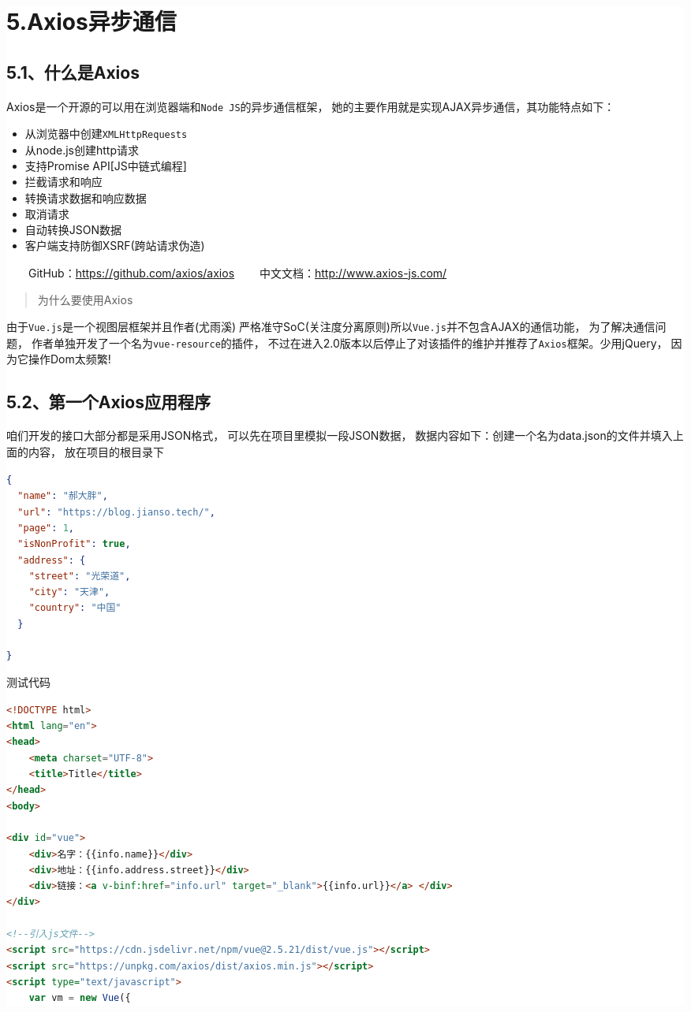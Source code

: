 # 5.Axios异步通信

## 5.1、什么是Axios

Axios是一个开源的可以用在浏览器端和`Node JS`的异步通信框架， 她的主要作用就是实现AJAX异步通信，其功能特点如下：

- 从浏览器中创建`XMLHttpRequests`
- 从node.js创建http请求
- 支持Promise API[JS中链式编程]
- 拦截请求和响应
- 转换请求数据和响应数据
- 取消请求
- 自动转换JSON数据
- 客户端支持防御XSRF(跨站请求伪造)

  GitHub：https://github.com/axios/axios
  中文文档：http://www.axios-js.com/

> 为什么要使用Axios

由于`Vue.js`是一个视图层框架并且作者(尤雨溪) 严格准守SoC(关注度分离原则)所以`Vue.js`并不包含AJAX的通信功能， 为了解决通信问题， 作者单独开发了一个名为`vue-resource`的插件， 不过在进入2.0版本以后停止了对该插件的维护并推荐了`Axios`框架。少用jQuery， 因为它操作Dom太频繁!

## 5.2、第一个Axios应用程序

咱们开发的接口大部分都是采用JSON格式， 可以先在项目里模拟一段JSON数据， 数据内容如下：创建一个名为data.json的文件并填入上面的内容， 放在项目的根目录下

```json
{
  "name": "郝大胖",
  "url": "https://blog.jianso.tech/",
  "page": 1,
  "isNonProfit": true,
  "address": {
    "street": "光荣道",
    "city": "天津",
    "country": "中国"
  }

}

```

测试代码

```html
<!DOCTYPE html>
<html lang="en">
<head>
    <meta charset="UTF-8">
    <title>Title</title>
</head>
<body>

<div id="vue">
    <div>名字：{{info.name}}</div>
    <div>地址：{{info.address.street}}</div>
    <div>链接：<a v-binf:href="info.url" target="_blank">{{info.url}}</a> </div>
</div>

<!--引入js文件-->
<script src="https://cdn.jsdelivr.net/npm/vue@2.5.21/dist/vue.js"></script>
<script src="https://unpkg.com/axios/dist/axios.min.js"></script>
<script type="text/javascript">
    var vm = new Vue({
```